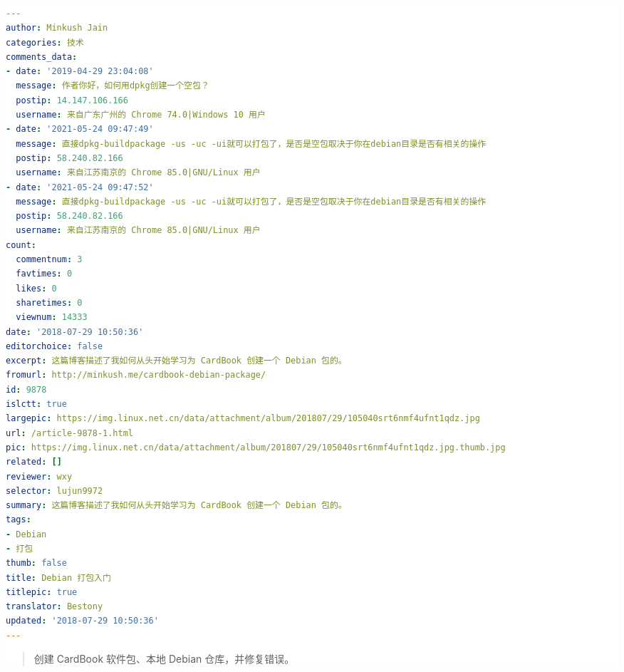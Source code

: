 ```yaml
---
author: Minkush Jain
categories: 技术
comments_data:
- date: '2019-04-29 23:04:08'
  message: 作者你好，如何用dpkg创建一个空包？
  postip: 14.147.106.166
  username: 来自广东广州的 Chrome 74.0|Windows 10 用户
- date: '2021-05-24 09:47:49'
  message: 直接dpkg-buildpackage -us -uc -ui就可以打包了，是否是空包取决于你在debian目录是否有相关的操作
  postip: 58.240.82.166
  username: 来自江苏南京的 Chrome 85.0|GNU/Linux 用户
- date: '2021-05-24 09:47:52'
  message: 直接dpkg-buildpackage -us -uc -ui就可以打包了，是否是空包取决于你在debian目录是否有相关的操作
  postip: 58.240.82.166
  username: 来自江苏南京的 Chrome 85.0|GNU/Linux 用户
count:
  commentnum: 3
  favtimes: 0
  likes: 0
  sharetimes: 0
  viewnum: 14333
date: '2018-07-29 10:50:36'
editorchoice: false
excerpt: 这篇博客描述了我如何从头开始学习为 CardBook 创建一个 Debian 包的。
fromurl: http://minkush.me/cardbook-debian-package/
id: 9878
islctt: true
largepic: https://img.linux.net.cn/data/attachment/album/201807/29/105040srt6nmf4ufnt1qdz.jpg
url: /article-9878-1.html
pic: https://img.linux.net.cn/data/attachment/album/201807/29/105040srt6nmf4ufnt1qdz.jpg.thumb.jpg
related: []
reviewer: wxy
selector: lujun9972
summary: 这篇博客描述了我如何从头开始学习为 CardBook 创建一个 Debian 包的。
tags:
- Debian
- 打包
thumb: false
title: Debian 打包入门
titlepic: true
translator: Bestony
updated: '2018-07-29 10:50:36'
---
```



> 
> 创建 CardBook 软件包、本地 Debian 仓库，并修复错误。
> 
> 
> 
